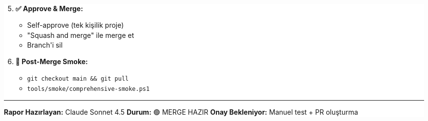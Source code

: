 5. **✅ Approve & Merge:**
   - Self-approve (tek kişilik proje)
   - "Squash and merge" ile merge et
   - Branch'i sil

6. **🧪 Post-Merge Smoke:**
   - `git checkout main && git pull`
   - `tools/smoke/comprehensive-smoke.ps1`

---

**Rapor Hazırlayan:** Claude Sonnet 4.5
**Durum:** 🟢 MERGE HAZIR
**Onay Bekleniyor:** Manuel test + PR oluşturma
